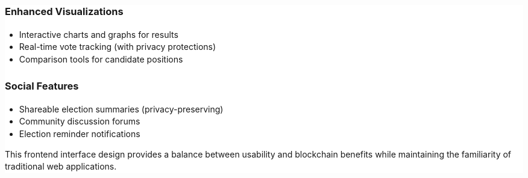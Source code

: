 ### Enhanced Visualizations
- Interactive charts and graphs for results
- Real-time vote tracking (with privacy protections)
- Comparison tools for candidate positions

### Social Features
- Shareable election summaries (privacy-preserving)
- Community discussion forums
- Election reminder notifications

This frontend interface design provides a balance between usability and blockchain benefits while maintaining the familiarity of traditional web applications.